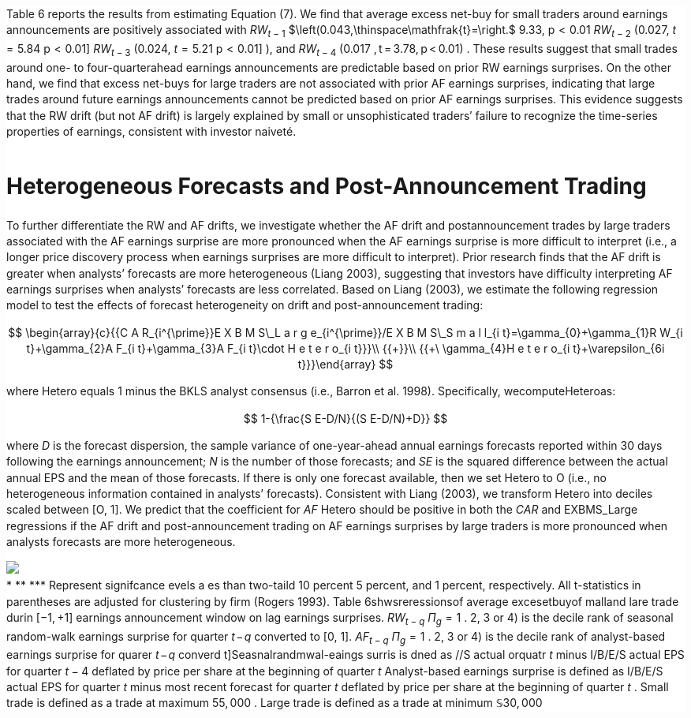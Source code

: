 Table 6 reports the results from estimating Equation (7). We find that average excess net-buy for small traders around earnings announcements are positively associated with $R W_{t-1}$ $\left(0.043,\thinspace\mathfrak{t}=\right.$ 9.33, $\mathrm{p<0.01}$ $R W_{t-2}$ (0.027, $t=5.84$ $\mathrm{p<0.01}]$ $R W_{t-3}$ (0.024, $t=5.21$ $\mathrm{p<0.01}]$ ), and $R W_{t-4}$ (0.017 $,\,\mathrm{{t}}\,=\,3.78,\,\mathrm{{p}}\,<\,0.01)$ . These results suggest that small trades around one- to four-quarterahead earnings announcements are predictable based on prior RW earnings surprises. On the other hand, we find that excess net-buys for large traders are not associated with prior AF earnings surprises, indicating that large trades around future earnings announcements cannot be predicted based on prior AF earnings surprises. This evidence suggests that the RW drift (but not AF drift) is largely explained by small or unsophisticated traders′ failure to recognize the time-series properties of earnings, consistent with investor naiveté.  

# Heterogeneous Forecasts and Post-Announcement Trading  

To further differentiate the RW and AF drifts, we investigate whether the AF drift and postannouncement trades by large traders associated with the AF earnings surprise are more pronounced when the AF earnings surprise is more difficult to interpret (i.e., a longer price discovery process when earnings surprises are more difficult to interpret). Prior research finds that the AF drift is greater when analysts’ forecasts are more heterogeneous (Liang 2003), suggesting that investors have difficulty interpreting AF earnings surprises when analysts’ forecasts are less correlated. Based on Liang (2003), we estimate the following regression model to test the effects of forecast heterogeneity on drift and post-announcement trading:  

$$
\begin{array}{c}{{C A R_{i^{\prime}}E X B M S\_L a r g e_{i^{\prime}}/E X B M S\_S m a l l_{i t}=\gamma_{0}+\gamma_{1}R W_{i t}+\gamma_{2}A F_{i t}+\gamma_{3}A F_{i t}\cdot H e t e r o_{i t}}}\\ {{+}}\\ {{+\ \gamma_{4}H e t e r o_{i t}+\varepsilon_{6i t}}}\end{array}
$$  

where Hetero equals 1 minus the BKLS analyst consensus (i.e., Barron et al. 1998). Specifically, wecomputeHeteroas:  

$$
1-{\frac{S E-D/N}{(S E-D/N)+D}}
$$  

where $D$ is the forecast dispersion, the sample variance of one-year-ahead annual earnings forecasts reported within 30 days following the earnings announcement; $N$ is the number of those forecasts; and $S E$ is the squared difference between the actual annual EPS and the mean of those forecasts. If there is only one forecast available, then we set Hetero to O (i.e., no heterogeneous information contained in analysts’ forecasts). Consistent with Liang (2003), we transform Hetero into deciles scaled between [O, 1]. We predict that the coefficient for $A F$ Hetero should be positive in both the $C A R$ and EXBMS_Large regressions if the AF drift and post-announcement trading on AF earnings surprises by large traders is more pronounced when analysts forecasts are more heterogeneous.  

![](images/013ad11d8420c47d3015cfe0478d8dcd2da125c731725186cc171f73cb9c9c7d.jpg)  
\* \*\* \*\*\* Represent signifcance evels a es than two-taild 10 percent 5 percent, and 1 percent, respectively. All t-statistics in parentheses are adjusted for clustering by firm (Rogers 1993). Table 6shwsreressionsof average excesetbuyof malland lare trade durin $[-1,+1]$ earnings announcement window on lag earnings surprises. $R W_{t-q}$ $\mathit{\Pi}_{g}=1$ . 2, 3 or 4) is the decile rank of seasonal random-walk earnings surprise for quarter $t\!-\!q$ converted to [0, 1]. $A F_{t-q}$ $\mathit{\Pi}_{g}=1$ . 2, 3 or 4) is the decile rank of analyst-based earnings surprise for quarer $t\!-\!q$ converd t]Seasnalrandmwal-eaings surris is dned as //S actual orquatr $t$ minus I/B/E/S actual EPS for quarter $t{-}4$ deflated by price per share at the beginning of quarter $t$ Analyst-based earnings surprise is defined as I/B/E/S actual EPS for quarter $t$ minus most recent forecast for quarter $t$ deflated by price per share at the beginning of quarter $t$ . Small trade is defined as a trade at maximum $55{,}000$ . Large trade is defined as a trade at minimum $\mathbb{S}30{,}000$  
